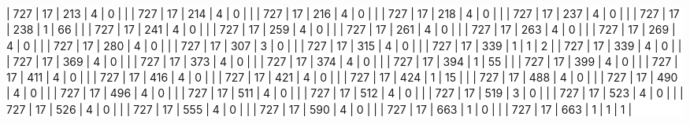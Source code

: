 | 727        | 17               | 213     | 4                      | 0     |       |
| 727        | 17               | 214     | 4                      | 0     |       |
| 727        | 17               | 216     | 4                      | 0     |       |
| 727        | 17               | 218     | 4                      | 0     |       |
| 727        | 17               | 237     | 4                      | 0     |       |
| 727        | 17               | 238     | 1                      | 66    |       |
| 727        | 17               | 241     | 4                      | 0     |       |
| 727        | 17               | 259     | 4                      | 0     |       |
| 727        | 17               | 261     | 4                      | 0     |       |
| 727        | 17               | 263     | 4                      | 0     |       |
| 727        | 17               | 269     | 4                      | 0     |       |
| 727        | 17               | 280     | 4                      | 0     |       |
| 727        | 17               | 307     | 3                      | 0     |       |
| 727        | 17               | 315     | 4                      | 0     |       |
| 727        | 17               | 339     | 1                      | 1     | 2     |
| 727        | 17               | 339     | 4                      | 0     |       |
| 727        | 17               | 369     | 4                      | 0     |       |
| 727        | 17               | 373     | 4                      | 0     |       |
| 727        | 17               | 374     | 4                      | 0     |       |
| 727        | 17               | 394     | 1                      | 55    |       |
| 727        | 17               | 399     | 4                      | 0     |       |
| 727        | 17               | 411     | 4                      | 0     |       |
| 727        | 17               | 416     | 4                      | 0     |       |
| 727        | 17               | 421     | 4                      | 0     |       |
| 727        | 17               | 424     | 1                      | 15    |       |
| 727        | 17               | 488     | 4                      | 0     |       |
| 727        | 17               | 490     | 4                      | 0     |       |
| 727        | 17               | 496     | 4                      | 0     |       |
| 727        | 17               | 511     | 4                      | 0     |       |
| 727        | 17               | 512     | 4                      | 0     |       |
| 727        | 17               | 519     | 3                      | 0     |       |
| 727        | 17               | 523     | 4                      | 0     |       |
| 727        | 17               | 526     | 4                      | 0     |       |
| 727        | 17               | 555     | 4                      | 0     |       |
| 727        | 17               | 590     | 4                      | 0     |       |
| 727        | 17               | 663     | 1                      | 0     |       |
| 727        | 17               | 663     | 1                      | 1     | 1     |